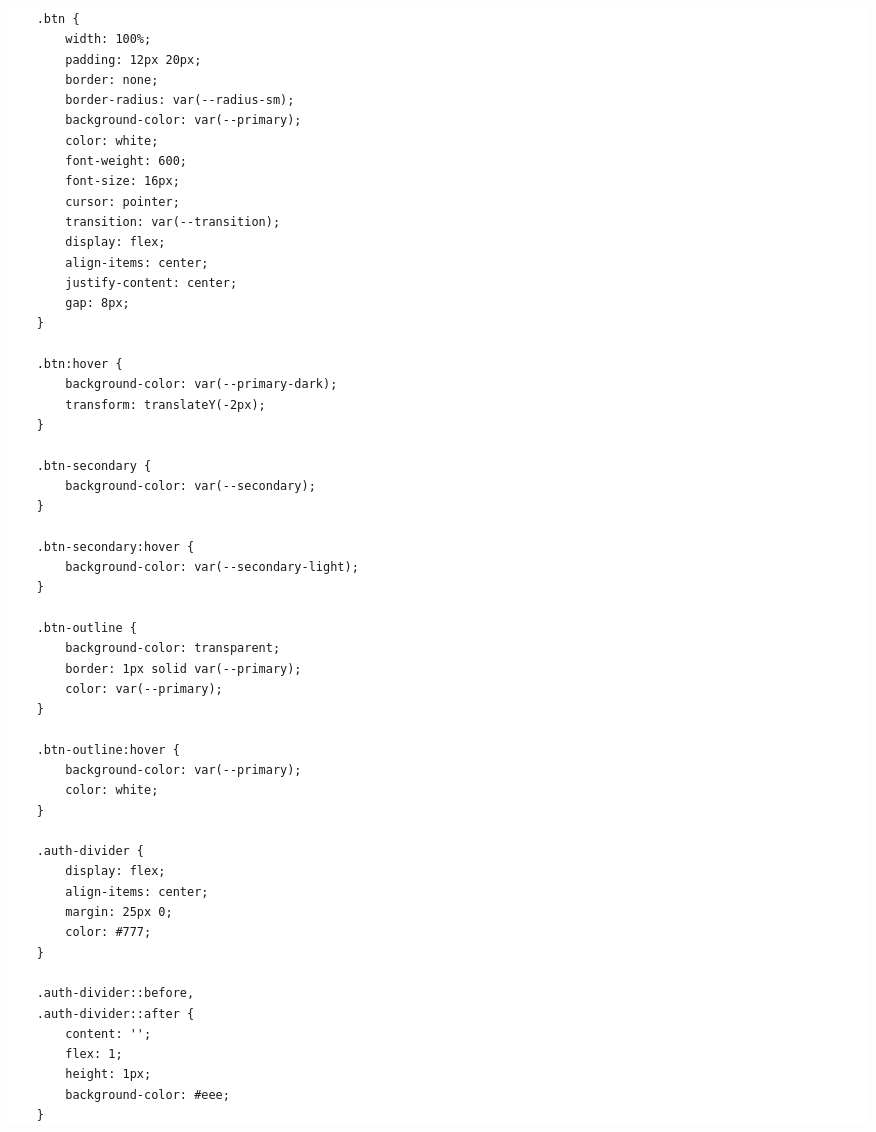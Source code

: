         .btn {
            width: 100%;
            padding: 12px 20px;
            border: none;
            border-radius: var(--radius-sm);
            background-color: var(--primary);
            color: white;
            font-weight: 600;
            font-size: 16px;
            cursor: pointer;
            transition: var(--transition);
            display: flex;
            align-items: center;
            justify-content: center;
            gap: 8px;
        }

        .btn:hover {
            background-color: var(--primary-dark);
            transform: translateY(-2px);
        }

        .btn-secondary {
            background-color: var(--secondary);
        }

        .btn-secondary:hover {
            background-color: var(--secondary-light);
        }

        .btn-outline {
            background-color: transparent;
            border: 1px solid var(--primary);
            color: var(--primary);
        }

        .btn-outline:hover {
            background-color: var(--primary);
            color: white;
        }

        .auth-divider {
            display: flex;
            align-items: center;
            margin: 25px 0;
            color: #777;
        }

        .auth-divider::before,
        .auth-divider::after {
            content: '';
            flex: 1;
            height: 1px;
            background-color: #eee;
        }
